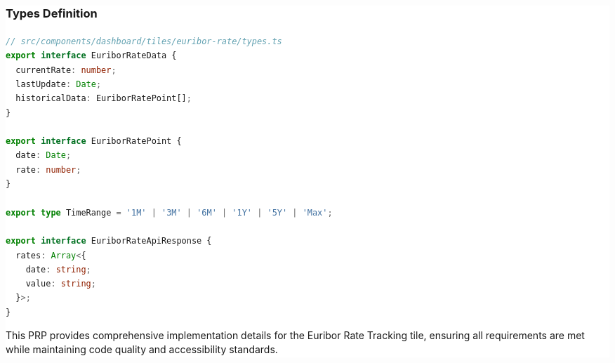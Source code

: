 ### Types Definition
```typescript
// src/components/dashboard/tiles/euribor-rate/types.ts
export interface EuriborRateData {
  currentRate: number;
  lastUpdate: Date;
  historicalData: EuriborRatePoint[];
}

export interface EuriborRatePoint {
  date: Date;
  rate: number;
}

export type TimeRange = '1M' | '3M' | '6M' | '1Y' | '5Y' | 'Max';

export interface EuriborRateApiResponse {
  rates: Array<{
    date: string;
    value: string;
  }>;
}
```

This PRP provides comprehensive implementation details for the Euribor Rate Tracking tile, ensuring all requirements are met while maintaining code quality and accessibility standards. 
